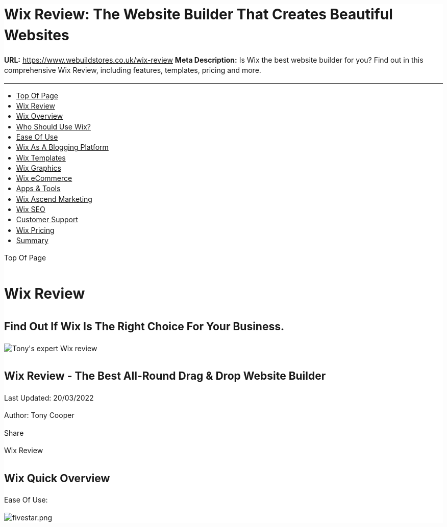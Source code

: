 # Wix Review: The Website Builder That Creates Beautiful Websites

**URL:** https://www.webuildstores.co.uk/wix-review
**Meta Description:** Is Wix the best website builder for you? Find out in this comprehensive Wix Review, including features, templates, pricing and more.

---

  * [Top Of Page](https://www.webuildstores.co.uk/wix-review)
  * [Wix Review](https://www.webuildstores.co.uk/wix-review)
  * [Wix Overview](https://www.webuildstores.co.uk/wix-review)
  * [Who Should Use Wix?](https://www.webuildstores.co.uk/wix-review)
  * [Ease Of Use](https://www.webuildstores.co.uk/wix-review)
  * [Wix As A Blogging Platform](https://www.webuildstores.co.uk/wix-review)
  * [Wix Templates](https://www.webuildstores.co.uk/wix-review)
  * [Wix Graphics](https://www.webuildstores.co.uk/wix-review)
  * [Wix eCommerce](https://www.webuildstores.co.uk/wix-review)
  * [Apps & Tools](https://www.webuildstores.co.uk/wix-review)
  * [Wix Ascend Marketing](https://www.webuildstores.co.uk/wix-review)
  * [Wix SEO](https://www.webuildstores.co.uk/wix-review)
  * [Customer Support](https://www.webuildstores.co.uk/wix-review)
  * [Wix Pricing](https://www.webuildstores.co.uk/wix-review)
  * [Summary](https://www.webuildstores.co.uk/wix-review)

Top Of Page

# Wix Review

## Find Out If Wix Is The Right Choice For Your Business.

![Tony's expert Wix review](https://static.wixstatic.com/media/b0d63a_5cb20b9f86ee4529a58d880b22bbcee0~mv2.jpg/v1/fill/w_111,h_111,al_c,q_80,usm_0.66_1.00_0.01,enc_avif,quality_auto/Tony-Leather-Jacket-CIRCULAR-1.jpg)

## Wix Review - The Best All-Round Drag & Drop Website Builder

Last Updated: 20/03/2022

Author: Tony Cooper

Share

Wix Review

## Wix Quick Overview

Ease Of Use: 

![fivestar.png](https://static.wixstatic.com/media/6b7f88_82db9e96c60547caabd89f5a78ff8cc5~mv2.png/v1/fill/w_110,h_25,al_c,q_85,usm_0.66_1.00_0.01,enc_avif,quality_auto/fivestar.png)
